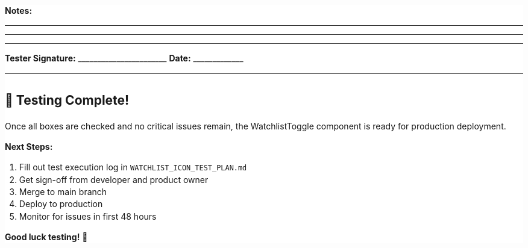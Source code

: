 **Notes:**
_______________________________________________________________________
_______________________________________________________________________
_______________________________________________________________________

**Tester Signature:** _______________________  **Date:** _____________

---

## 🎉 Testing Complete!

Once all boxes are checked and no critical issues remain, the WatchlistToggle component is ready for production deployment.

**Next Steps:**
1. Fill out test execution log in `WATCHLIST_ICON_TEST_PLAN.md`
2. Get sign-off from developer and product owner
3. Merge to main branch
4. Deploy to production
5. Monitor for issues in first 48 hours

**Good luck testing!** 🚀
